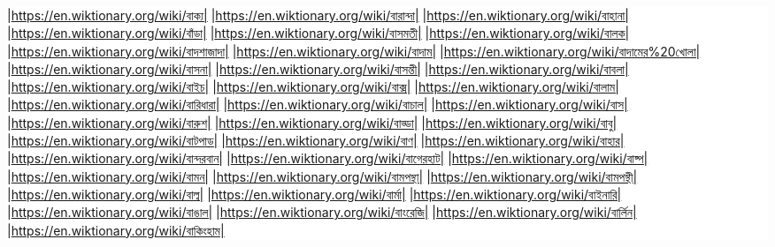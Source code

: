 |https://en.wiktionary.org/wiki/বাক্য|
|https://en.wiktionary.org/wiki/বারান্দা|
|https://en.wiktionary.org/wiki/বাহানা|
|https://en.wiktionary.org/wiki/বাঁড়া|
|https://en.wiktionary.org/wiki/বাসমতী|
|https://en.wiktionary.org/wiki/বালক|
|https://en.wiktionary.org/wiki/বাদশাজাদা|
|https://en.wiktionary.org/wiki/বাদাম|
|https://en.wiktionary.org/wiki/বাদামের%20খোলা|
|https://en.wiktionary.org/wiki/বাসনা|
|https://en.wiktionary.org/wiki/বাসন্তী|
|https://en.wiktionary.org/wiki/বাবলা|
|https://en.wiktionary.org/wiki/বাইচ|
|https://en.wiktionary.org/wiki/বাক্স|
|https://en.wiktionary.org/wiki/বালাম|
|https://en.wiktionary.org/wiki/বারিধারা|
|https://en.wiktionary.org/wiki/বাচাল|
|https://en.wiktionary.org/wiki/বাস|
|https://en.wiktionary.org/wiki/বারুশ|
|https://en.wiktionary.org/wiki/বাড্ডা|
|https://en.wiktionary.org/wiki/বাবু|
|https://en.wiktionary.org/wiki/বাটপাড়|
|https://en.wiktionary.org/wiki/বাণ|
|https://en.wiktionary.org/wiki/বাহার|
|https://en.wiktionary.org/wiki/বান্দরবান|
|https://en.wiktionary.org/wiki/বাগেরহাট|
|https://en.wiktionary.org/wiki/বাষ্প|
|https://en.wiktionary.org/wiki/বামন|
|https://en.wiktionary.org/wiki/বামপন্থা|
|https://en.wiktionary.org/wiki/বামপন্থী|
|https://en.wiktionary.org/wiki/বাল্ব|
|https://en.wiktionary.org/wiki/বার্মা|
|https://en.wiktionary.org/wiki/বাইনারি|
|https://en.wiktionary.org/wiki/বাঙাল|
|https://en.wiktionary.org/wiki/বাংরেজি|
|https://en.wiktionary.org/wiki/বার্লিন|
|https://en.wiktionary.org/wiki/বাকিংহাম|